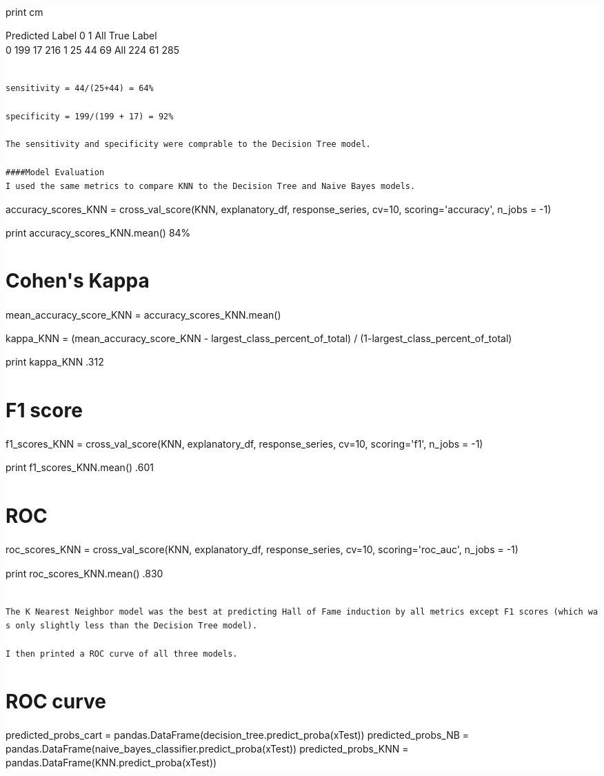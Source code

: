 print cm

Predicted Label    0   1  All
True Label                   
0                199  17  216
1                 25  44   69
All              224  61  285
```

sensitivity = 44/(25+44) = 64%

specificity = 199/(199 + 17) = 92%

The sensitivity and specificity were comprable to the Decision Tree model.

####Model Evaluation
I used the same metrics to compare KNN to the Decision Tree and Naive Bayes models.

```
accuracy_scores_KNN = cross_val_score(KNN, explanatory_df, response_series, cv=10, scoring='accuracy', n_jobs = -1)

print accuracy_scores_KNN.mean()
84%

# Cohen's Kappa
mean_accuracy_score_KNN = accuracy_scores_KNN.mean()

kappa_KNN = (mean_accuracy_score_KNN - largest_class_percent_of_total) / (1-largest_class_percent_of_total)

print kappa_KNN
.312


# F1 score
f1_scores_KNN = cross_val_score(KNN, explanatory_df, response_series, cv=10, scoring='f1', n_jobs = -1)

print f1_scores_KNN.mean()
.601

# ROC
roc_scores_KNN = cross_val_score(KNN, explanatory_df, response_series, cv=10, scoring='roc_auc', n_jobs = -1)

print roc_scores_KNN.mean()
.830
```

The K Nearest Neighbor model was the best at predicting Hall of Fame induction by all metrics except F1 scores (which was only slightly less than the Decision Tree model).

I then printed a ROC curve of all three models.

```
# ROC curve
predicted_probs_cart = pandas.DataFrame(decision_tree.predict_proba(xTest))
predicted_probs_NB = pandas.DataFrame(naive_bayes_classifier.predict_proba(xTest))
predicted_probs_KNN = pandas.DataFrame(KNN.predict_proba(xTest))
